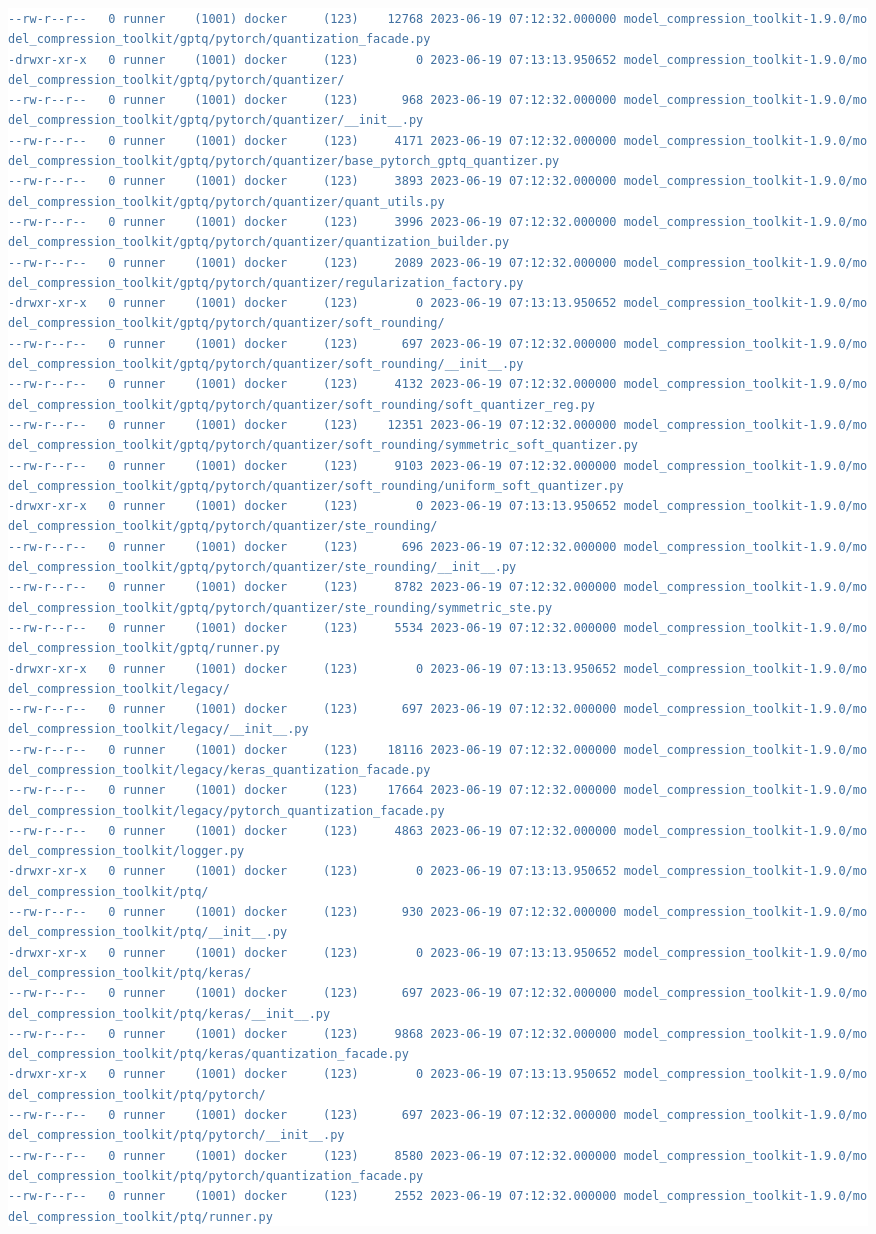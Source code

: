 ```diff
--rw-r--r--   0 runner    (1001) docker     (123)    12768 2023-06-19 07:12:32.000000 model_compression_toolkit-1.9.0/model_compression_toolkit/gptq/pytorch/quantization_facade.py
-drwxr-xr-x   0 runner    (1001) docker     (123)        0 2023-06-19 07:13:13.950652 model_compression_toolkit-1.9.0/model_compression_toolkit/gptq/pytorch/quantizer/
--rw-r--r--   0 runner    (1001) docker     (123)      968 2023-06-19 07:12:32.000000 model_compression_toolkit-1.9.0/model_compression_toolkit/gptq/pytorch/quantizer/__init__.py
--rw-r--r--   0 runner    (1001) docker     (123)     4171 2023-06-19 07:12:32.000000 model_compression_toolkit-1.9.0/model_compression_toolkit/gptq/pytorch/quantizer/base_pytorch_gptq_quantizer.py
--rw-r--r--   0 runner    (1001) docker     (123)     3893 2023-06-19 07:12:32.000000 model_compression_toolkit-1.9.0/model_compression_toolkit/gptq/pytorch/quantizer/quant_utils.py
--rw-r--r--   0 runner    (1001) docker     (123)     3996 2023-06-19 07:12:32.000000 model_compression_toolkit-1.9.0/model_compression_toolkit/gptq/pytorch/quantizer/quantization_builder.py
--rw-r--r--   0 runner    (1001) docker     (123)     2089 2023-06-19 07:12:32.000000 model_compression_toolkit-1.9.0/model_compression_toolkit/gptq/pytorch/quantizer/regularization_factory.py
-drwxr-xr-x   0 runner    (1001) docker     (123)        0 2023-06-19 07:13:13.950652 model_compression_toolkit-1.9.0/model_compression_toolkit/gptq/pytorch/quantizer/soft_rounding/
--rw-r--r--   0 runner    (1001) docker     (123)      697 2023-06-19 07:12:32.000000 model_compression_toolkit-1.9.0/model_compression_toolkit/gptq/pytorch/quantizer/soft_rounding/__init__.py
--rw-r--r--   0 runner    (1001) docker     (123)     4132 2023-06-19 07:12:32.000000 model_compression_toolkit-1.9.0/model_compression_toolkit/gptq/pytorch/quantizer/soft_rounding/soft_quantizer_reg.py
--rw-r--r--   0 runner    (1001) docker     (123)    12351 2023-06-19 07:12:32.000000 model_compression_toolkit-1.9.0/model_compression_toolkit/gptq/pytorch/quantizer/soft_rounding/symmetric_soft_quantizer.py
--rw-r--r--   0 runner    (1001) docker     (123)     9103 2023-06-19 07:12:32.000000 model_compression_toolkit-1.9.0/model_compression_toolkit/gptq/pytorch/quantizer/soft_rounding/uniform_soft_quantizer.py
-drwxr-xr-x   0 runner    (1001) docker     (123)        0 2023-06-19 07:13:13.950652 model_compression_toolkit-1.9.0/model_compression_toolkit/gptq/pytorch/quantizer/ste_rounding/
--rw-r--r--   0 runner    (1001) docker     (123)      696 2023-06-19 07:12:32.000000 model_compression_toolkit-1.9.0/model_compression_toolkit/gptq/pytorch/quantizer/ste_rounding/__init__.py
--rw-r--r--   0 runner    (1001) docker     (123)     8782 2023-06-19 07:12:32.000000 model_compression_toolkit-1.9.0/model_compression_toolkit/gptq/pytorch/quantizer/ste_rounding/symmetric_ste.py
--rw-r--r--   0 runner    (1001) docker     (123)     5534 2023-06-19 07:12:32.000000 model_compression_toolkit-1.9.0/model_compression_toolkit/gptq/runner.py
-drwxr-xr-x   0 runner    (1001) docker     (123)        0 2023-06-19 07:13:13.950652 model_compression_toolkit-1.9.0/model_compression_toolkit/legacy/
--rw-r--r--   0 runner    (1001) docker     (123)      697 2023-06-19 07:12:32.000000 model_compression_toolkit-1.9.0/model_compression_toolkit/legacy/__init__.py
--rw-r--r--   0 runner    (1001) docker     (123)    18116 2023-06-19 07:12:32.000000 model_compression_toolkit-1.9.0/model_compression_toolkit/legacy/keras_quantization_facade.py
--rw-r--r--   0 runner    (1001) docker     (123)    17664 2023-06-19 07:12:32.000000 model_compression_toolkit-1.9.0/model_compression_toolkit/legacy/pytorch_quantization_facade.py
--rw-r--r--   0 runner    (1001) docker     (123)     4863 2023-06-19 07:12:32.000000 model_compression_toolkit-1.9.0/model_compression_toolkit/logger.py
-drwxr-xr-x   0 runner    (1001) docker     (123)        0 2023-06-19 07:13:13.950652 model_compression_toolkit-1.9.0/model_compression_toolkit/ptq/
--rw-r--r--   0 runner    (1001) docker     (123)      930 2023-06-19 07:12:32.000000 model_compression_toolkit-1.9.0/model_compression_toolkit/ptq/__init__.py
-drwxr-xr-x   0 runner    (1001) docker     (123)        0 2023-06-19 07:13:13.950652 model_compression_toolkit-1.9.0/model_compression_toolkit/ptq/keras/
--rw-r--r--   0 runner    (1001) docker     (123)      697 2023-06-19 07:12:32.000000 model_compression_toolkit-1.9.0/model_compression_toolkit/ptq/keras/__init__.py
--rw-r--r--   0 runner    (1001) docker     (123)     9868 2023-06-19 07:12:32.000000 model_compression_toolkit-1.9.0/model_compression_toolkit/ptq/keras/quantization_facade.py
-drwxr-xr-x   0 runner    (1001) docker     (123)        0 2023-06-19 07:13:13.950652 model_compression_toolkit-1.9.0/model_compression_toolkit/ptq/pytorch/
--rw-r--r--   0 runner    (1001) docker     (123)      697 2023-06-19 07:12:32.000000 model_compression_toolkit-1.9.0/model_compression_toolkit/ptq/pytorch/__init__.py
--rw-r--r--   0 runner    (1001) docker     (123)     8580 2023-06-19 07:12:32.000000 model_compression_toolkit-1.9.0/model_compression_toolkit/ptq/pytorch/quantization_facade.py
--rw-r--r--   0 runner    (1001) docker     (123)     2552 2023-06-19 07:12:32.000000 model_compression_toolkit-1.9.0/model_compression_toolkit/ptq/runner.py
```